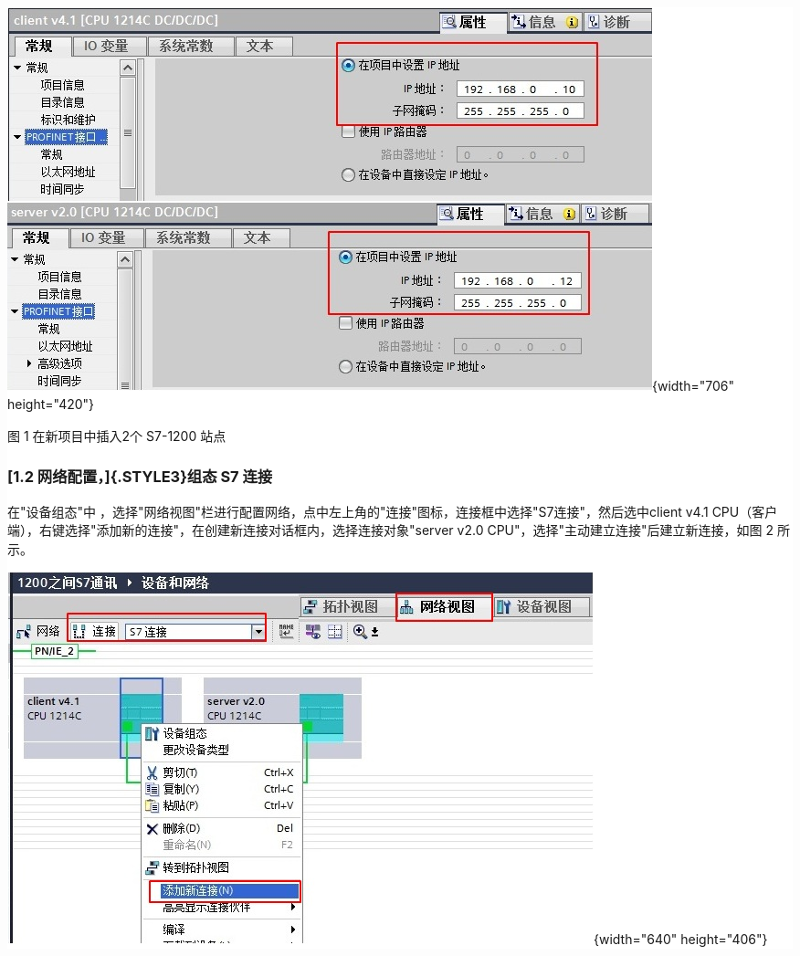 ![](images/1-02.jpg){width="706" height="420"}

图 1 在新项目中插入2个 S7-1200 站点

### [1.2 网络配置，]{.STYLE3}**组态 S7 连接**

在"设备组态"中
，选择"网络视图"栏进行配置网络，点中左上角的"连接"图标，连接框中选择"S7连接"，然后选中client
v4.1
CPU（客户端），右键选择"添加新的连接"，在创建新连接对话框内，选择连接对象"server
v2.0 CPU"，选择"主动建立连接"后建立新连接，如图 2 所示。

![](images/1-03.jpg){width="640" height="406"}
